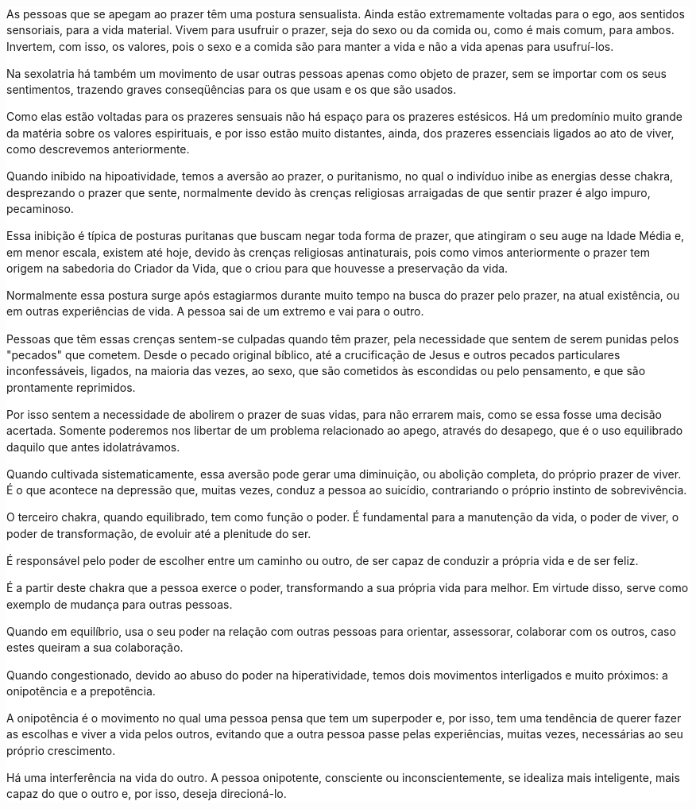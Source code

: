As pessoas que se apegam ao prazer têm uma postura sensualista. Ainda estão extremamente voltadas para o ego, aos sentidos sensoriais, para a vida material. Vivem para usufruir o prazer, seja do sexo ou da comida ou, como é mais comum, para ambos. Invertem, com isso, os valores, pois o sexo e a comida são para manter a vida e não a vida apenas para usufruí-los.

Na sexolatria há também um movimento de usar outras pessoas apenas como objeto de prazer, sem se importar com os seus sentimentos, trazendo graves conseqüências para os que usam e os que são usados.

Como elas estão voltadas para os prazeres sensuais não há espaço para os prazeres estésicos. Há um predomínio muito grande da matéria sobre os valores espirituais, e por isso estão muito distantes, ainda, dos prazeres essenciais ligados ao ato de viver, como descrevemos anteriormente.

Quando inibido na hipoatividade, temos a aversão ao prazer, o puritanismo, no qual o indivíduo inibe as energias desse chakra, desprezando o prazer que sente, normalmente devido às crenças religiosas arraigadas de que sentir prazer é algo impuro, pecaminoso.

Essa inibição é típica de posturas puritanas que buscam negar toda forma de prazer, que atingiram o seu auge na Idade Média e, em menor escala, existem até hoje, devido às crenças religiosas antinaturais, pois como vimos anteriormente o prazer tem origem na sabedoria do Criador da Vida, que o criou para que houvesse a preservação da vida.

Normalmente essa postura surge após estagiarmos durante muito tempo na busca do prazer pelo prazer, na atual existência, ou em outras experiências de vida. A pessoa sai de um extremo e vai para o outro.

Pessoas que têm essas crenças sentem-se culpadas quando têm prazer, pela necessidade que sentem de serem punidas pelos "pecados" que cometem. Desde o pecado original bíblico, até a crucificação de Jesus e outros pecados particulares inconfessáveis, ligados, na maioria das vezes, ao sexo, que são cometidos às escondidas ou pelo pensamento, e que são prontamente reprimidos.

Por isso sentem a necessidade de abolirem o prazer de suas vidas, para não errarem mais, como se essa fosse uma decisão acertada. Somente poderemos nos libertar de um problema relacionado ao apego, através do desapego, que é o uso equilibrado daquilo que antes idolatrávamos.

Quando cultivada sistematicamente, essa aversão pode gerar uma diminuição, ou abolição completa, do próprio prazer de viver. É o que acontece na depressão que, muitas vezes, conduz a pessoa ao suicídio, contrariando o próprio instinto de sobrevivência.

O terceiro chakra, quando equilibrado, tem como função o poder. É fundamental para a manutenção da vida, o poder de viver, o poder de transformação, de evoluir até a plenitude do ser.

É responsável pelo poder de escolher entre um caminho ou outro, de ser capaz de conduzir a própria vida e de ser feliz.

É a partir deste chakra que a pessoa exerce o poder, transformando a sua própria vida para melhor. Em virtude disso, serve como exemplo de mudança para outras pessoas.

Quando em equilíbrio, usa o seu poder na relação com outras pessoas para orientar, assessorar, colaborar com os outros, caso estes queiram a sua colaboração.

Quando congestionado, devido ao abuso do poder na hiperatividade, temos dois movimentos interligados e muito próximos: a onipotência e a prepotência.

A onipotência é o movimento no qual uma pessoa pensa que tem um superpoder e, por isso, tem uma tendência de querer fazer as escolhas e viver a vida pelos outros, evitando que a outra pessoa passe pelas experiências, muitas vezes, necessárias ao seu próprio crescimento.

Há uma interferência na vida do outro. A pessoa onipotente, consciente ou inconscientemente, se idealiza mais inteligente, mais capaz do que o outro e, por isso, deseja direcioná-lo.
